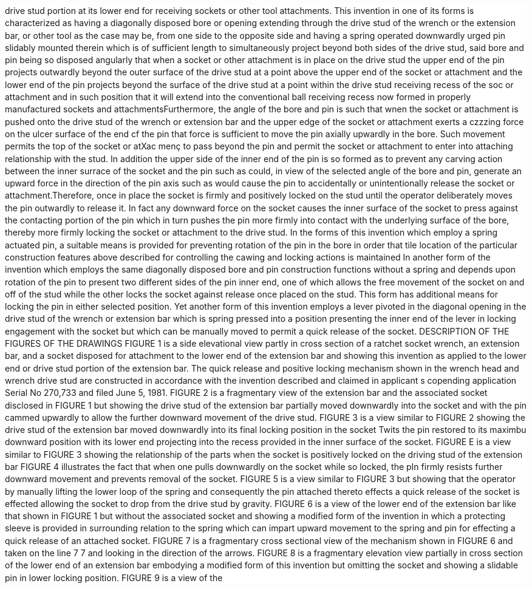 drive stud portion at its lower end for receiving sockets or other tool attachments. This invention in one of its forms is characterized as having a diagonally disposed bore or opening extending through the drive stud of the wrench or the extension bar, or other tool as the case may be, from one side to the opposite side and having a spring operated downwardly urged pin slidably mounted therein which is of sufficient length to simultaneously project beyond both sides of the drive stud, said bore and pin being so disposed angularly that when a socket or other attachment is in place on the drive stud the upper end of the pin projects outwardly beyond the outer surface of the drive stud at a point above the upper end of the socket or attachment and the lower end of the pin projects beyond the surface of the drive stud at a point within the drive stud receiving recess of the soc or attachment and in such position that it will extend into the conventional ball receiving recess now formed in properly manufactured sockets and attachmentsFurthermore, the angle of the bore and pin is such that wnen the socket or attachment is pushed onto the drive stud of the wrench or extension bar and the upper edge of the socket or attachment exerts a czzzing force on the ulcer surface of the end cf the pin that force is sufficient to move the pin axially upwardly in the bore. Such movement permits the top of the socket or atXac menç to pass beyond the pin and permit the socket or attachment to enter into attaching relationship with the stud. In addition the upper side of the inner end of the pin is so formed as to prevent any carving action between the inner surrace of the socket and the pin such as could, in view of the selected angle of the bore and pin, generate an upward force in the direction of the pin axis such as would cause the pin to accidentally or unintentionally release the socket or attachment.Therefore, once in place the socket is firmly and positively locked on the stud until the operator deliberately moves the pin outwardly to release it. In fact any downward force on the socket causes the inner surface of the socket to press against the contacting portion of the pin which in turn pushes the pin more firmly into contact with the underlying surface of the bore, thereby more firmly locking the socket or attachment to the drive stud. In the forms of this invention which employ a spring actuated pin, a suitable means is provided for preventing rotation of the pin in the bore in order that tile location of the particular construction features above described for controlling the cawing and locking actions is maintained In another form of the invention which employs the same diagonally disposed bore and pin construction functions without a spring and depends upon rotation of the pin to present two different sides of the pin inner end, one of which allows the free movement of the socket on and off of the stud while the other locks the socket against release once placed on the stud. This form has additional means for locking the pin in either selected position. Yet another form of this invention employs a lever pivoted in the diagonal opening in the drive stud of the wrench or extension bar which is spring pressed into a position presenting the inner end of the lever in locking engagement with the socket but which can be manually moved to permit a quick release of the socket. DESCRIPTION OF THE FIGURES OF THE DRAWINGS FIGURE 1 is a side elevational view partly in cross section of a ratchet socket wrench, an extension bar, and a socket disposed for attachment to the lower end of the extension bar and showing this invention as applied to the lower end or drive stud portion of the extension bar. The quick release and positive locking mechanism shown in the wrench head and wrench drive stud are constructed in accordance with the invention described and claimed in applicant s copending application Serial No 270,733 and filed June 5, 1981. FIGURE 2 is a fragmentary view of the extension bar and the associated socket disclosed in FIGURE 1 but showing the drive stud of the extension bar partially moved downwardly into the socket and with the pin cammed upwardly to allow the further downward movement of the drive stud. FIGURE 3 is a view similar to FIGURE 2 showing the drive stud of the extension bar moved downwardly into its final locking position in the socket Twits the pin restored to its maximbu downward position with its lower end projecting into the recess provided in the inner surface of the socket. FIGURE E is a view similar to FIGURE 3 showing the relationship of the parts when the socket is positively locked on the driving stud of the extension bar FIGURE 4 illustrates the fact that when one pulls downwardly on the socket while so locked, the pIn firmly resists further downward movement and prevents removal of the socket. FIGURE 5 is a view similar to FIGURE 3 but showing that the operator by manually lifting the lower loop of the spring and consequently the pin attached thereto effects a quick release of the socket is effected allowing the socket to drop from the drive stud by gravity. FIGURE 6 is a view of the lower end of the extension bar like that shown in FIGURE 1 but without the associated socket and showing a modified form of the invention in which a protecting sleeve is provided in surrounding relation to the spring which can impart upward movement to the spring and pin for effecting a quick release of an attached socket. FIGURE 7 is a fragmentary cross sectional view of the mechanism shown in FIGURE 6 and taken on the line 7 7 and looking in the direction of the arrows. FIGURE 8 is a fragmentary elevation view partially in cross section of the lower end of an extension bar embodying a modified form of this invention but omitting the socket and showing a slidable pin in lower locking position. FIGURE 9 is a view of the